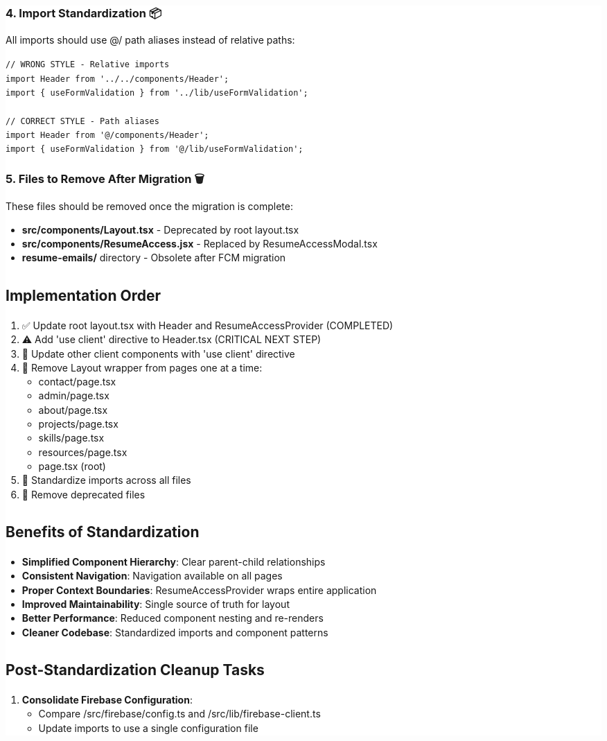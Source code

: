 ```tsx
```

### 4. Import Standardization 📦
All imports should use @/ path aliases instead of relative paths:

```tsx
// WRONG STYLE - Relative imports
import Header from '../../components/Header';
import { useFormValidation } from '../lib/useFormValidation';

// CORRECT STYLE - Path aliases
import Header from '@/components/Header';
import { useFormValidation } from '@/lib/useFormValidation';
```

### 5. Files to Remove After Migration 🗑️
These files should be removed once the migration is complete:

- **src/components/Layout.tsx** - Deprecated by root layout.tsx
- **src/components/ResumeAccess.jsx** - Replaced by ResumeAccessModal.tsx
- **resume-emails/** directory - Obsolete after FCM migration

## Implementation Order

1. ✅ Update root layout.tsx with Header and ResumeAccessProvider (COMPLETED)
2. ⚠️ Add 'use client' directive to Header.tsx (CRITICAL NEXT STEP)
3. 🔄 Update other client components with 'use client' directive
4. 🔄 Remove Layout wrapper from pages one at a time:
   - contact/page.tsx
   - admin/page.tsx
   - about/page.tsx
   - projects/page.tsx
   - skills/page.tsx
   - resources/page.tsx
   - page.tsx (root)
5. 🔄 Standardize imports across all files
6. 🔄 Remove deprecated files

## Benefits of Standardization

- **Simplified Component Hierarchy**: Clear parent-child relationships
- **Consistent Navigation**: Navigation available on all pages
- **Proper Context Boundaries**: ResumeAccessProvider wraps entire application
- **Improved Maintainability**: Single source of truth for layout
- **Better Performance**: Reduced component nesting and re-renders
- **Cleaner Codebase**: Standardized imports and component patterns

## Post-Standardization Cleanup Tasks

1. **Consolidate Firebase Configuration**:
   - Compare /src/firebase/config.ts and /src/lib/firebase-client.ts
   - Update imports to use a single configuration file
